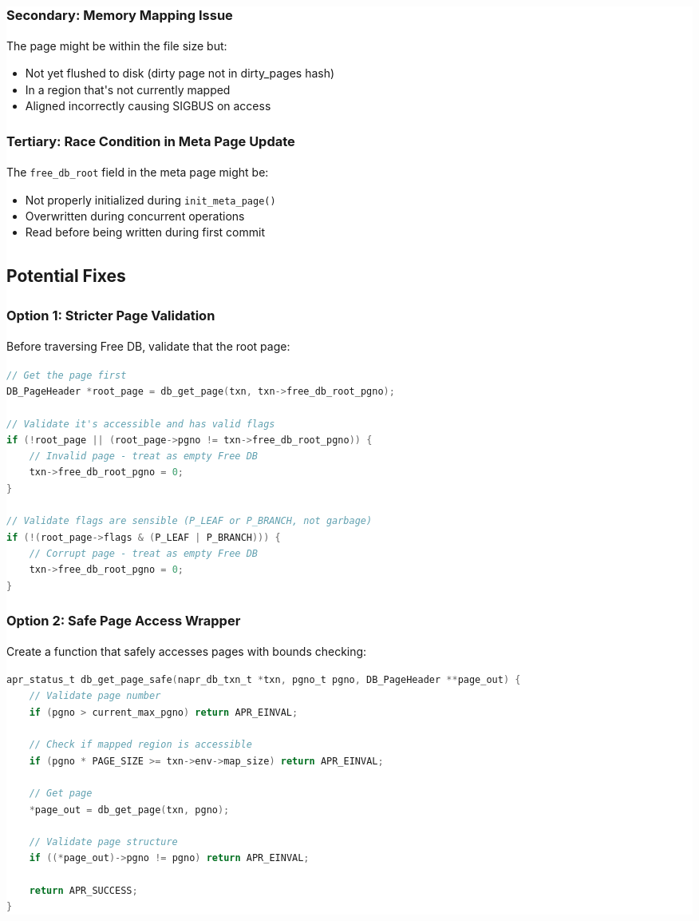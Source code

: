 ### Secondary: Memory Mapping Issue
The page might be within the file size but:
- Not yet flushed to disk (dirty page not in dirty_pages hash)
- In a region that's not currently mapped
- Aligned incorrectly causing SIGBUS on access

### Tertiary: Race Condition in Meta Page Update
The `free_db_root` field in the meta page might be:
- Not properly initialized during `init_meta_page()`
- Overwritten during concurrent operations
- Read before being written during first commit

## Potential Fixes

### Option 1: Stricter Page Validation
Before traversing Free DB, validate that the root page:
```c
// Get the page first
DB_PageHeader *root_page = db_get_page(txn, txn->free_db_root_pgno);

// Validate it's accessible and has valid flags
if (!root_page || (root_page->pgno != txn->free_db_root_pgno)) {
    // Invalid page - treat as empty Free DB
    txn->free_db_root_pgno = 0;
}

// Validate flags are sensible (P_LEAF or P_BRANCH, not garbage)
if (!(root_page->flags & (P_LEAF | P_BRANCH))) {
    // Corrupt page - treat as empty Free DB
    txn->free_db_root_pgno = 0;
}
```

### Option 2: Safe Page Access Wrapper
Create a function that safely accesses pages with bounds checking:
```c
apr_status_t db_get_page_safe(napr_db_txn_t *txn, pgno_t pgno, DB_PageHeader **page_out) {
    // Validate page number
    if (pgno > current_max_pgno) return APR_EINVAL;

    // Check if mapped region is accessible
    if (pgno * PAGE_SIZE >= txn->env->map_size) return APR_EINVAL;

    // Get page
    *page_out = db_get_page(txn, pgno);

    // Validate page structure
    if ((*page_out)->pgno != pgno) return APR_EINVAL;

    return APR_SUCCESS;
}
```
